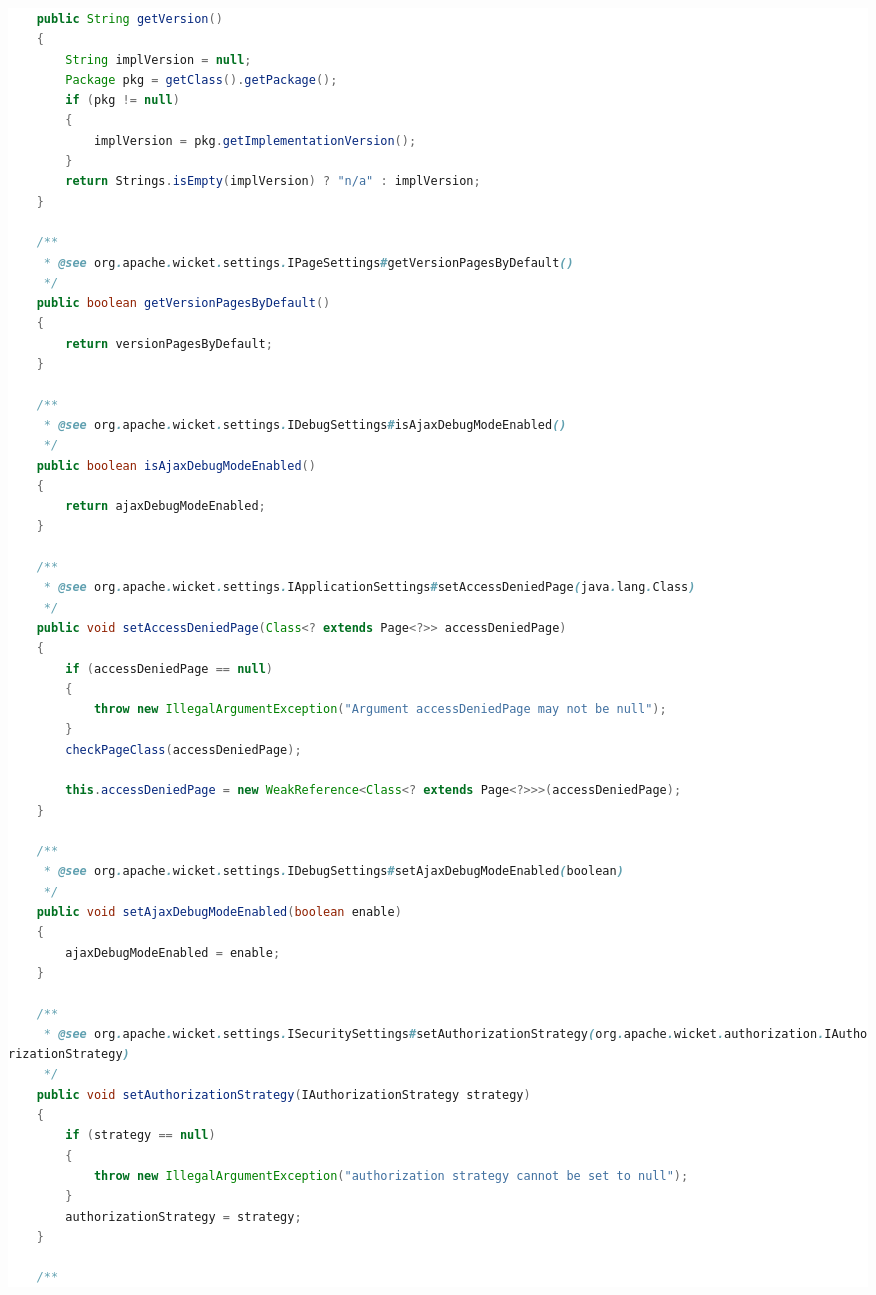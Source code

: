 ```java
	public String getVersion()
	{
		String implVersion = null;
		Package pkg = getClass().getPackage();
		if (pkg != null)
		{
			implVersion = pkg.getImplementationVersion();
		}
		return Strings.isEmpty(implVersion) ? "n/a" : implVersion;
	}

	/**
	 * @see org.apache.wicket.settings.IPageSettings#getVersionPagesByDefault()
	 */
	public boolean getVersionPagesByDefault()
	{
		return versionPagesByDefault;
	}

	/**
	 * @see org.apache.wicket.settings.IDebugSettings#isAjaxDebugModeEnabled()
	 */
	public boolean isAjaxDebugModeEnabled()
	{
		return ajaxDebugModeEnabled;
	}

	/**
	 * @see org.apache.wicket.settings.IApplicationSettings#setAccessDeniedPage(java.lang.Class)
	 */
	public void setAccessDeniedPage(Class<? extends Page<?>> accessDeniedPage)
	{
		if (accessDeniedPage == null)
		{
			throw new IllegalArgumentException("Argument accessDeniedPage may not be null");
		}
		checkPageClass(accessDeniedPage);

		this.accessDeniedPage = new WeakReference<Class<? extends Page<?>>>(accessDeniedPage);
	}

	/**
	 * @see org.apache.wicket.settings.IDebugSettings#setAjaxDebugModeEnabled(boolean)
	 */
	public void setAjaxDebugModeEnabled(boolean enable)
	{
		ajaxDebugModeEnabled = enable;
	}

	/**
	 * @see org.apache.wicket.settings.ISecuritySettings#setAuthorizationStrategy(org.apache.wicket.authorization.IAuthorizationStrategy)
	 */
	public void setAuthorizationStrategy(IAuthorizationStrategy strategy)
	{
		if (strategy == null)
		{
			throw new IllegalArgumentException("authorization strategy cannot be set to null");
		}
		authorizationStrategy = strategy;
	}

	/**
```